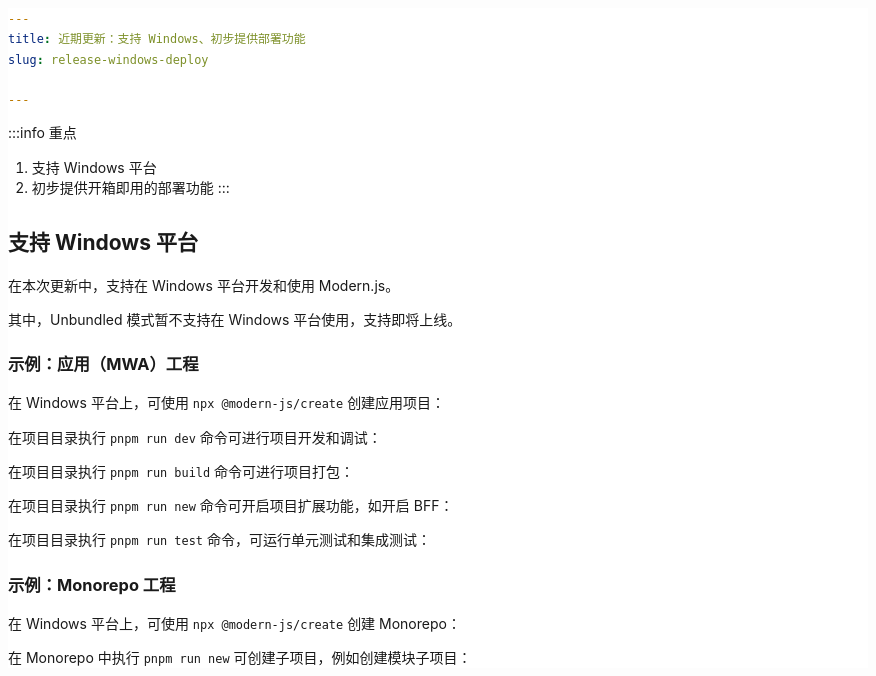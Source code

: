 ```yaml
---
title: 近期更新：支持 Windows、初步提供部署功能
slug: release-windows-deploy

---
```


:::info 重点
1. 支持 Windows 平台
2. 初步提供开箱即用的部署功能
:::

## 支持 Windows 平台

在本次更新中，支持在 Windows 平台开发和使用 Modern.js。

其中，Unbundled 模式暂不支持在 Windows 平台使用，支持即将上线。

### 示例：应用（MWA）工程

在 Windows 平台上，可使用 `npx @modern-js/create` 创建应用项目：

<video controls width="100%" src="https://lf3-static.bytednsdoc.com/obj/eden-cn/aphqeh7uhohpquloj/modern-js/media/create-mwa-windows.mp4" type="video/mp4"></video>

在项目目录执行 `pnpm run dev` 命令可进行项目开发和调试：

<video controls width="100%" src="https://lf3-static.bytednsdoc.com/obj/eden-cn/aphqeh7uhohpquloj/modern-js/media/mwa-dev-windows.mp4" type="video/mp4" ></video>

在项目目录执行 `pnpm run build` 命令可进行项目打包：

<video controls width="100%" src="https://lf3-static.bytednsdoc.com/obj/eden-cn/aphqeh7uhohpquloj/modern-js/media/mwa-build-windows.mp4" type="video/mp4" ></video>

在项目目录执行 `pnpm run new` 命令可开启项目扩展功能，如开启 BFF：

<video controls width="100%" src="https://lf3-static.bytednsdoc.com/obj/eden-cn/aphqeh7uhohpquloj/modern-js/media/mwa-new-windows.mp4" type="video/mp4" ></video>

在项目目录执行 `pnpm run test` 命令，可运行单元测试和集成测试：

<video controls width="100%" src="https://lf3-static.bytednsdoc.com/obj/eden-cn/aphqeh7uhohpquloj/modern-js/media/mwa-test-windows.mp4" type="video/mp4" ></video>

### 示例：Monorepo 工程

在 Windows 平台上，可使用 `npx @modern-js/create` 创建 Monorepo：

<video controls width="100%" src="https://lf3-static.bytednsdoc.com/obj/eden-cn/aphqeh7uhohpquloj/modern-js/media/create-monorepo-windows.mp4" type="video/mp4" ></video>

在 Monorepo 中执行 `pnpm run new` 可创建子项目，例如创建模块子项目：

<video controls width="100%" src="https://lf3-static.bytednsdoc.com/obj/eden-cn/aphqeh7uhohpquloj/modern-js/media/monorepo-create-module-windows.mp4" type="video/mp4" ></video>
